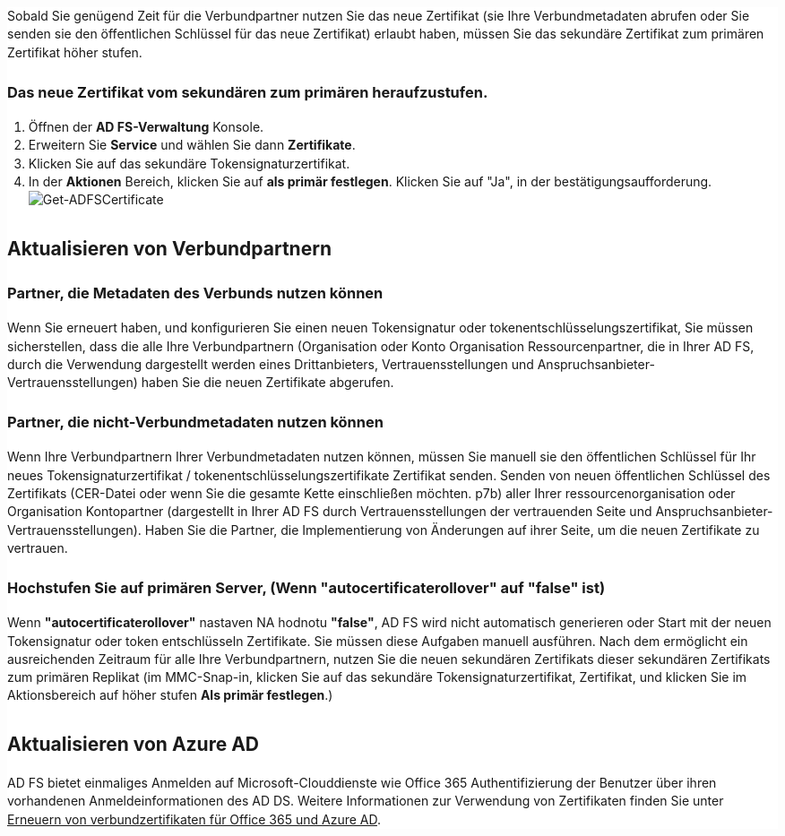Sobald Sie genügend Zeit für die Verbundpartner nutzen Sie das neue Zertifikat (sie Ihre Verbundmetadaten abrufen oder Sie senden sie den öffentlichen Schlüssel für das neue Zertifikat) erlaubt haben, müssen Sie das sekundäre Zertifikat zum primären Zertifikat höher stufen.

### <a name="to-promote-the-new-certificate-from-secondary-to-primary"></a>Das neue Zertifikat vom sekundären zum primären heraufzustufen.

1. Öffnen der **AD FS-Verwaltung** Konsole.
2. Erweitern Sie **Service** und wählen Sie dann **Zertifikate**.
3. Klicken Sie auf das sekundäre Tokensignaturzertifikat.
4. In der **Aktionen** Bereich, klicken Sie auf **als primär festlegen**. Klicken Sie auf "Ja", in der bestätigungsaufforderung.
![Get-ADFSCertificate](media/configure-TS-TD-certs-ad-fs/ts5.png)</br>


## <a name="updating-federation-partners"></a>Aktualisieren von Verbundpartnern

### <a name="partners-who-can-consume-federation-metadata"></a>Partner, die Metadaten des Verbunds nutzen können
Wenn Sie erneuert haben, und konfigurieren Sie einen neuen Tokensignatur oder tokenentschlüsselungszertifikat, Sie müssen sicherstellen, dass die alle Ihre Verbundpartnern (Organisation oder Konto Organisation Ressourcenpartner, die in Ihrer AD FS, durch die Verwendung dargestellt werden eines Drittanbieters, Vertrauensstellungen und Anspruchsanbieter-Vertrauensstellungen) haben Sie die neuen Zertifikate abgerufen.

### <a name="partners-who-can-not-consume-federation-metadata"></a>Partner, die nicht-Verbundmetadaten nutzen können
Wenn Ihre Verbundpartnern Ihrer Verbundmetadaten nutzen können, müssen Sie manuell sie den öffentlichen Schlüssel für Ihr neues Tokensignaturzertifikat / tokenentschlüsselungszertifikate Zertifikat senden. Senden von neuen öffentlichen Schlüssel des Zertifikats (CER-Datei oder wenn Sie die gesamte Kette einschließen möchten. p7b) aller Ihrer ressourcenorganisation oder Organisation Kontopartner (dargestellt in Ihrer AD FS durch Vertrauensstellungen der vertrauenden Seite und Anspruchsanbieter-Vertrauensstellungen). Haben Sie die Partner, die Implementierung von Änderungen auf ihrer Seite, um die neuen Zertifikate zu vertrauen.

### <a name="promote-to-primary-if-autocertificaterollover-is-false"></a>Hochstufen Sie auf primären Server, (Wenn "autocertificaterollover" auf "false" ist)
Wenn **"autocertificaterollover"** nastaven NA hodnotu **"false"**, AD FS wird nicht automatisch generieren oder Start mit der neuen Tokensignatur oder token entschlüsseln Zertifikate. Sie müssen diese Aufgaben manuell ausführen.
Nach dem ermöglicht ein ausreichenden Zeitraum für alle Ihre Verbundpartnern, nutzen Sie die neuen sekundären Zertifikats dieser sekundären Zertifikats zum primären Replikat (im MMC-Snap-in, klicken Sie auf das sekundäre Tokensignaturzertifikat, Zertifikat, und klicken Sie im Aktionsbereich auf höher stufen **Als primär festlegen**.)

## <a name="updating-azure-ad"></a>Aktualisieren von Azure AD
AD FS bietet einmaliges Anmelden auf Microsoft-Clouddienste wie Office 365 Authentifizierung der Benutzer über ihren vorhandenen Anmeldeinformationen des AD DS.  Weitere Informationen zur Verwendung von Zertifikaten finden Sie unter [Erneuern von verbundzertifikaten für Office 365 und Azure AD](https://docs.microsoft.com/azure/active-directory/connect/active-directory-aadconnect-o365-certs).